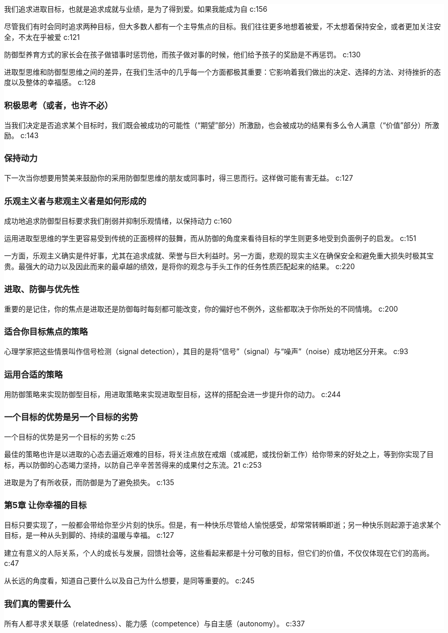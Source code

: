 我们追求进取目标，也就是追求成就与业绩，是为了得到爱。如果我能成为自 c:156

尽管我们有时会同时追求两种目标，但大多数人都有一个主导焦点的目标。我们往往更多地想着被爱，不太想着保持安全，或者更加关注安全，不太在乎被爱 c:121

防御型养育方式的家长会在孩子做错事时惩罚他，而孩子做对事的时候，他们给予孩子的奖励是不再惩罚。 c:130

进取型思维和防御型思维之间的差异，在我们生活中的几乎每一个方面都极其重要：它影响着我们做出的决定、选择的方法、对待挫折的态度以及整体的幸福感。 c:128

### 积极思考（或者，也许不必）

当我们决定是否追求某个目标时，我们既会被成功的可能性（“期望”部分）所激励，也会被成功的结果有多么令人满意（“价值”部分）所激励。 c:143

### 保持动力

下一次当你想要用赞美来鼓励你的采用防御型思维的朋友或同事时，得三思而行。这样做可能有害无益。 c:127

### 乐观主义者与悲观主义者是如何形成的

成功地追求防御型目标要求我们削弱并抑制乐观情绪，以保持动力 c:160

运用进取型思维的学生更容易受到传统的正面榜样的鼓舞，而从防御的角度来看待目标的学生则更多地受到负面例子的启发。 c:151

一方面，乐观主义确实是件好事，尤其在追求成就、荣誉与巨大利益时。另一方面，悲观的现实主义在确保安全和避免重大损失时极其宝贵。最强大的动力以及因此而来的最卓越的绩效，是将你的观念与手头工作的任务性质匹配起来的结果。 c:220

### 进取、防御与优先性

重要的是记住，你的焦点是进取还是防御每时每刻都可能改变，你的偏好也不例外，这些都取决于你所处的不同情境。 c:200

### 适合你目标焦点的策略

心理学家把这些情景叫作信号检测（signal detection），其目的是将“信号”（signal）与“噪声”（noise）成功地区分开来。 c:93

### 运用合适的策略

用防御策略来实现防御型目标，用进取策略来实现进取型目标，这样的搭配会进一步提升你的动力。 c:244

### 一个目标的优势是另一个目标的劣势

一个目标的优势是另一个目标的劣势 c:25

最佳的策略也许是以进取的心态去逼近艰难的目标，将关注点放在戒烟（或减肥，或找份新工作）给你带来的好处之上，等到你实现了目标，再以防御的心态竭力坚持，以防自己辛辛苦苦得来的成果付之东流。21 c:253

进取是为了有所收获，而防御是为了避免损失。 c:135

### 第5章 让你幸福的目标

目标只要实现了，一般都会带给你至少片刻的快乐。但是，有一种快乐尽管给人愉悦感受，却常常转瞬即逝；另一种快乐则起源于追求某个目标，是一种从头到脚的、持续的温暖与幸福。 c:127

建立有意义的人际关系，个人的成长与发展，回馈社会等，这些看起来都是十分可敬的目标，但它们的价值，不仅仅体现在它们的高尚。 c:47

从长远的角度看，知道自己要什么以及自己为什么想要，是同等重要的。 c:245

### 我们真的需要什么

所有人都寻求关联感（relatedness）、能力感（competence）与自主感（autonomy）。 c:337
